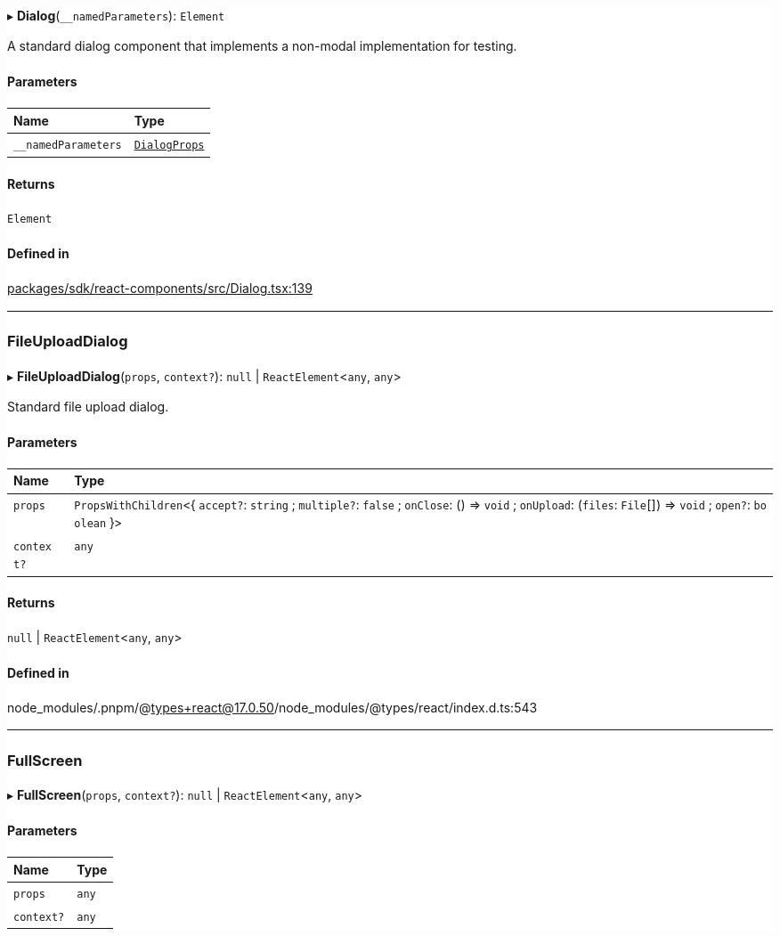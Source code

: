 ▸ **Dialog**(`__namedParameters`): `Element`

A standard dialog component that implements a non-modal implementation for testing.

#### Parameters

| Name | Type |
| :------ | :------ |
| `__namedParameters` | [`DialogProps`](../interfaces/dxos_react_components.DialogProps.md) |

#### Returns

`Element`

#### Defined in

[packages/sdk/react-components/src/Dialog.tsx:139](https://github.com/dxos/dxos/blob/e3b936721/packages/sdk/react-components/src/Dialog.tsx#L139)

___

### FileUploadDialog

▸ **FileUploadDialog**(`props`, `context?`): ``null`` \| `ReactElement`<`any`, `any`\>

Standard file upload dialog.

#### Parameters

| Name | Type |
| :------ | :------ |
| `props` | `PropsWithChildren`<{ `accept?`: `string` ; `multiple?`: ``false`` ; `onClose`: () => `void` ; `onUpload`: (`files`: `File`[]) => `void` ; `open?`: `boolean`  }\> |
| `context?` | `any` |

#### Returns

``null`` \| `ReactElement`<`any`, `any`\>

#### Defined in

node_modules/.pnpm/@types+react@17.0.50/node_modules/@types/react/index.d.ts:543

___

### FullScreen

▸ **FullScreen**(`props`, `context?`): ``null`` \| `ReactElement`<`any`, `any`\>

#### Parameters

| Name | Type |
| :------ | :------ |
| `props` | `any` |
| `context?` | `any` |

